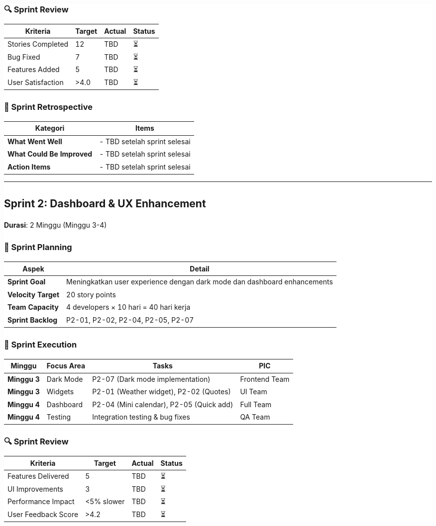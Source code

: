 ### 🔍 Sprint Review
| Kriteria | Target | Actual | Status |
|----------|--------|--------|--------|
| Stories Completed | 12 | TBD | ⏳ |
| Bug Fixed | 7 | TBD | ⏳ |
| Features Added | 5 | TBD | ⏳ |
| User Satisfaction | >4.0 | TBD | ⏳ |

### 💭 Sprint Retrospective
| Kategori | Items |
|----------|-------|
| **What Went Well** | - TBD setelah sprint selesai |
| **What Could Be Improved** | - TBD setelah sprint selesai |
| **Action Items** | - TBD setelah sprint selesai |

---

## Sprint 2: Dashboard & UX Enhancement
**Durasi**: 2 Minggu (Minggu 3-4)

### 📅 Sprint Planning
| Aspek | Detail |
|-------|--------|
| **Sprint Goal** | Meningkatkan user experience dengan dark mode dan dashboard enhancements |
| **Velocity Target** | 20 story points |
| **Team Capacity** | 4 developers × 10 hari = 40 hari kerja |
| **Sprint Backlog** | P2-01, P2-02, P2-04, P2-05, P2-07 |

### 🏃 Sprint Execution
| Minggu | Focus Area | Tasks | PIC |
|--------|------------|-------|-----|
| **Minggu 3** | Dark Mode | P2-07 (Dark mode implementation) | Frontend Team |
| **Minggu 3** | Widgets | P2-01 (Weather widget), P2-02 (Quotes) | UI Team |
| **Minggu 4** | Dashboard | P2-04 (Mini calendar), P2-05 (Quick add) | Full Team |
| **Minggu 4** | Testing | Integration testing & bug fixes | QA Team |

### 🔍 Sprint Review
| Kriteria | Target | Actual | Status |
|----------|--------|--------|--------|
| Features Delivered | 5 | TBD | ⏳ |
| UI Improvements | 3 | TBD | ⏳ |
| Performance Impact | <5% slower | TBD | ⏳ |
| User Feedback Score | >4.2 | TBD | ⏳ |
